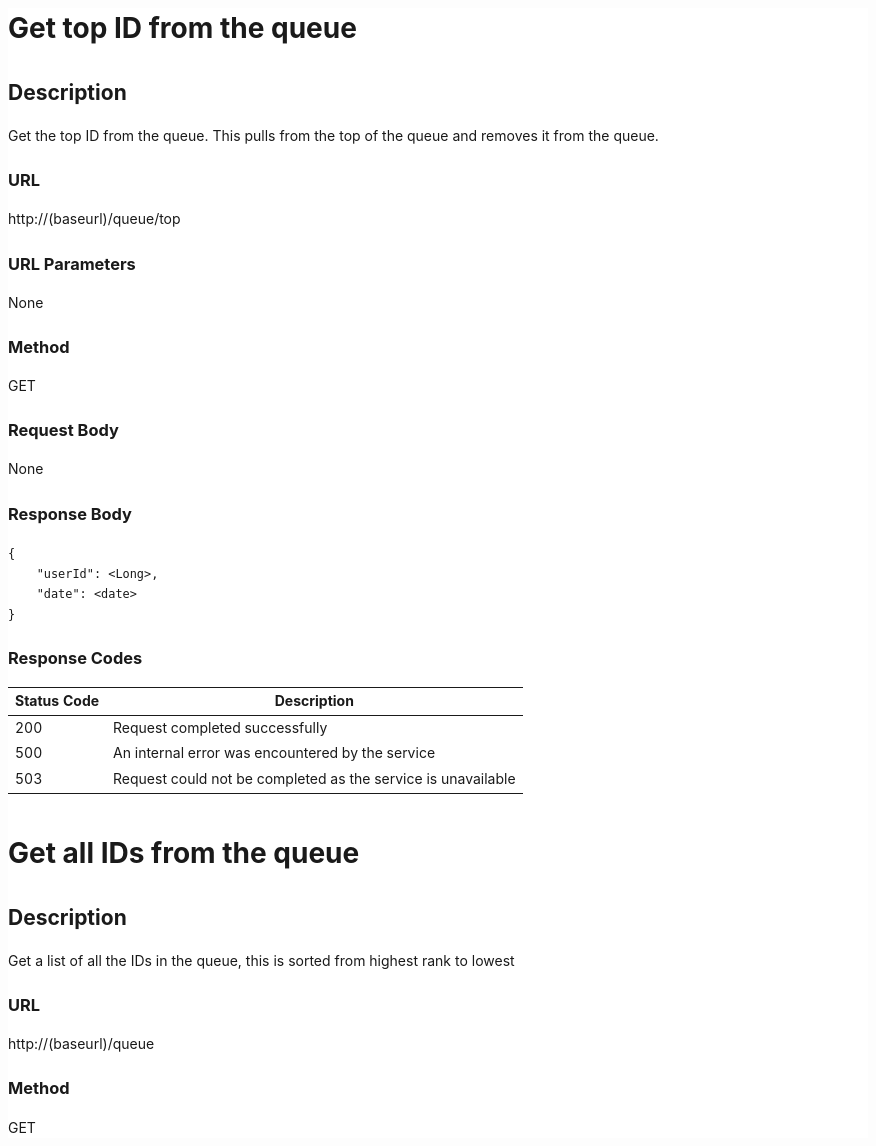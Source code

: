 

# Get top ID from the queue
## Description
Get the top ID from the queue. This pulls from the top of the queue and removes it from the queue.

### URL
http://(baseurl)/queue/top

### URL Parameters
None

### Method
GET

### Request Body
None

### Response Body
```
{
	"userId": <Long>,
	"date": <date>
}
```

### Response Codes

| Status Code | Description |
|---------- |----------|
| 200       | Request completed successfully |
| 500 | An internal error was encountered by the service |
| 503 | Request could not be completed as the service is unavailable |


# Get all IDs from the queue
## Description
Get a list of all the IDs in the queue, this is sorted from highest rank to lowest

### URL
http://(baseurl)/queue

### Method
GET
